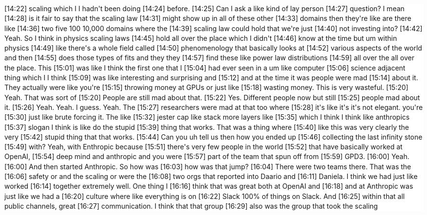 [14:22] scaling which I I hadn't been doing
[14:24] before.
[14:25] Can I ask a like kind of lay person
[14:27] question? I mean
[14:28] is it fair to say that the scaling law
[14:31] might show up in all of these other
[14:33] domains then they're like are there like
[14:36] two five 100 10,000 domains where the
[14:39] scaling law could hold that we're just
[14:40] not investing into?
[14:42] Yeah. So I think in physics scaling laws
[14:45] hold all over the place which I didn't
[14:46] know at the time but um within physics
[14:49] like there's a whole field called
[14:50] phenomenology that basically looks at
[14:52] various aspects of the world and then
[14:55] does those types of fits and they they
[14:57] find these like power law distributions
[14:59] all over the all over the place. This
[15:01] was like I think the first one that I
[15:04] had ever seen in a um like computer
[15:06] science adjacent thing which I I think
[15:09] was like interesting and surprising and
[15:12] and at the time it was people were mad
[15:14] about it. They actually were like you're
[15:15] throwing money at GPUs or just like
[15:18] wasting money. This is very wasteful.
[15:20] Yeah. That was sort of
[15:20] People are still mad about that.
[15:22] Yes. Different people now but still
[15:25] people mad about it.
[15:26] Yeah. Yeah. I guess. Yeah. The
[15:27] researchers were mad at that too where
[15:28] it's like it's it's not elegant. you're
[15:30] just like brute forcing it. The like
[15:32] jester cap like stack more layers like
[15:35] which I think I think like anthropics
[15:37] slogan I think is like do the stupid
[15:39] thing that works. That was a thing where
[15:40] like this was very clearly the very
[15:42] stupid thing that that works.
[15:44] Can you uh tell us then how you ended up
[15:46] collecting the last infinity stone
[15:49] with? Yeah, with Enthropic because
[15:51] there's very few people in the world
[15:52] that have basically worked at OpenAI,
[15:54] deep mind and anthropic and you were
[15:57] part of the team that spun off from
[15:59] GPD3.
[16:00] Yeah.
[16:00] And then started Anthropic. So how was
[16:03] how was that jump?
[16:04] There were two teams there. That was the
[16:06] safety or and the scaling or were the
[16:08] two orgs that reported into Daario and
[16:11] Daniela. I think we had just like worked
[16:14] together extremely well. One thing I
[16:16] think that was great both at OpenAI and
[16:18] and at Anthropic was just like we had a
[16:20] culture where like everything is on
[16:22] Slack 100% of things on Slack. And
[16:25] within that all public channels, great
[16:27] communication. I think that that group
[16:29] also was the group that took the scaling